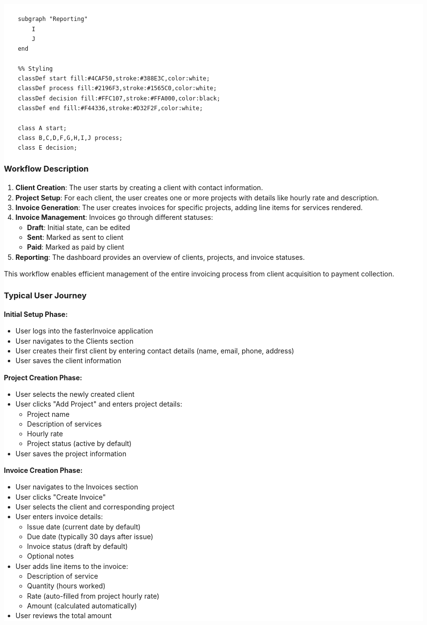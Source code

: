 ```mermaid
    
    subgraph "Reporting"
        I
        J
    end
    
    %% Styling
    classDef start fill:#4CAF50,stroke:#388E3C,color:white;
    classDef process fill:#2196F3,stroke:#1565C0,color:white;
    classDef decision fill:#FFC107,stroke:#FFA000,color:black;
    classDef end fill:#F44336,stroke:#D32F2F,color:white;
    
    class A start;
    class B,C,D,F,G,H,I,J process;
    class E decision;
```

### Workflow Description

1. **Client Creation**: The user starts by creating a client with contact information.
2. **Project Setup**: For each client, the user creates one or more projects with details like hourly rate and description.
3. **Invoice Generation**: The user creates invoices for specific projects, adding line items for services rendered.
4. **Invoice Management**: Invoices go through different statuses:
   - **Draft**: Initial state, can be edited
   - **Sent**: Marked as sent to client
   - **Paid**: Marked as paid by client
5. **Reporting**: The dashboard provides an overview of clients, projects, and invoice statuses.

This workflow enables efficient management of the entire invoicing process from client acquisition to payment collection.

### Typical User Journey

**Initial Setup Phase:**
* User logs into the fasterInvoice application
* User navigates to the Clients section
* User creates their first client by entering contact details (name, email, phone, address)
* User saves the client information

**Project Creation Phase:**
* User selects the newly created client
* User clicks "Add Project" and enters project details:
  * Project name
  * Description of services
  * Hourly rate
  * Project status (active by default)
* User saves the project information

**Invoice Creation Phase:**
* User navigates to the Invoices section
* User clicks "Create Invoice"
* User selects the client and corresponding project
* User enters invoice details:
  * Issue date (current date by default)
  * Due date (typically 30 days after issue)
  * Invoice status (draft by default)
  * Optional notes
* User adds line items to the invoice:
  * Description of service
  * Quantity (hours worked)
  * Rate (auto-filled from project hourly rate)
  * Amount (calculated automatically)
* User reviews the total amount